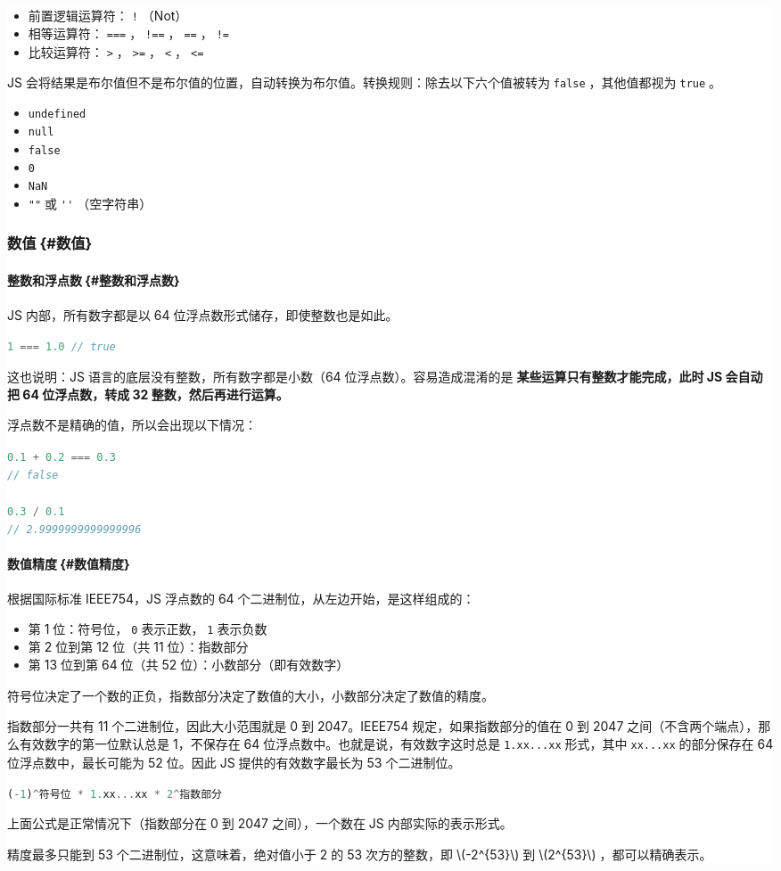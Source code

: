 -   前置逻辑运算符： `!` （Not）
-   相等运算符： `===` ， `!==` ， `==` ， `!=`
-   比较运算符： `>` ， `>=` ， `<` ， `<=`

JS 会将结果是布尔值但不是布尔值的位置，自动转换为布尔值。转换规则：除去以下六个值被转为 `false` ，其他值都视为 `true` 。

-   `undefined`
-   `null`
-   `false`
-   `0`
-   `NaN`
-   `""` 或 `''` （空字符串）


### 数值 {#数值}


#### 整数和浮点数 {#整数和浮点数}

JS 内部，所有数字都是以 64 位浮点数形式储存，即使整数也是如此。

```js
1 === 1.0 // true
```

这也说明：JS 语言的底层没有整数，所有数字都是小数（64 位浮点数）。容易造成混淆的是 **某些运算只有整数才能完成，此时 JS 会自动把 64 位浮点数，转成 32 整数，然后再进行运算。**

浮点数不是精确的值，所以会出现以下情况：

```js
0.1 + 0.2 === 0.3
// false

0.3 / 0.1
// 2.9999999999999996
```


#### 数值精度 {#数值精度}

根据国际标准 IEEE754，JS 浮点数的 64 个二进制位，从左边开始，是这样组成的：

-   第 1 位：符号位， `0` 表示正数， `1` 表示负数
-   第 2 位到第 12 位（共 11 位）：指数部分
-   第 13 位到第 64 位（共 52 位）：小数部分（即有效数字）

符号位决定了一个数的正负，指数部分决定了数值的大小，小数部分决定了数值的精度。

指数部分一共有 11 个二进制位，因此大小范围就是 0 到 2047。IEEE754 规定，如果指数部分的值在 0 到 2047 之间（不含两个端点），那么有效数字的第一位默认总是 1，不保存在 64 位浮点数中。也就是说，有效数字这时总是 `1.xx...xx` 形式，其中 `xx...xx` 的部分保存在 64 位浮点数中，最长可能为 52 位。因此 JS 提供的有效数字最长为 53 个二进制位。

```js
(-1)^符号位 * 1.xx...xx * 2^指数部分
```

上面公式是正常情况下（指数部分在 0 到 2047 之间），一个数在 JS 内部实际的表示形式。

精度最多只能到 53 个二进制位，这意味着，绝对值小于 2 的 53 次方的整数，即 \\(-2^{53}\\) 到 \\(2^{53}\\) ，都可以精确表示。
